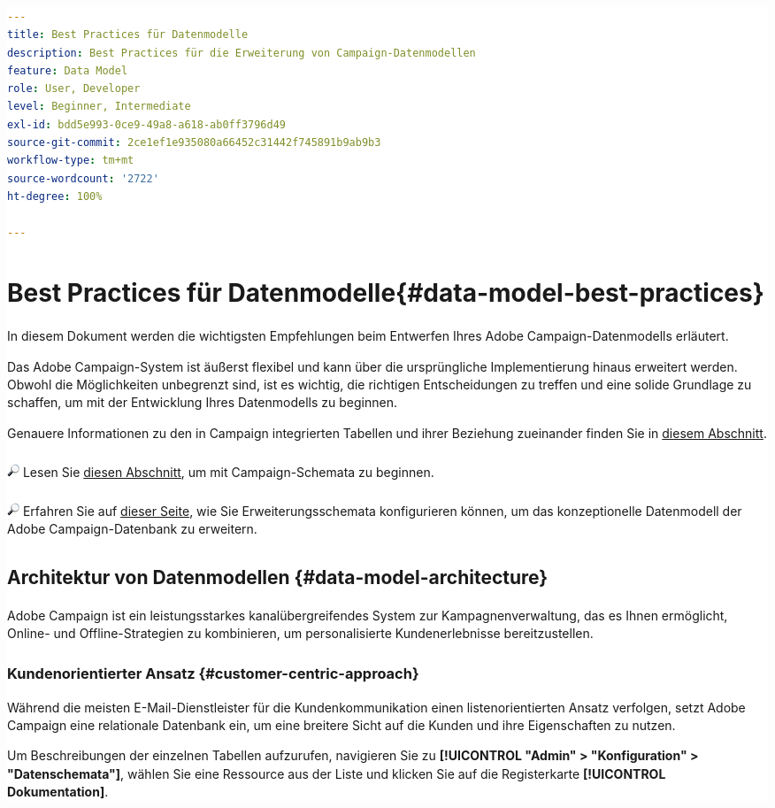 ```yaml
---
title: Best Practices für Datenmodelle
description: Best Practices für die Erweiterung von Campaign-Datenmodellen
feature: Data Model
role: User, Developer
level: Beginner, Intermediate
exl-id: bdd5e993-0ce9-49a8-a618-ab0ff3796d49
source-git-commit: 2ce1ef1e935080a66452c31442f745891b9ab9b3
workflow-type: tm+mt
source-wordcount: '2722'
ht-degree: 100%

---
```


# Best Practices für Datenmodelle{#data-model-best-practices}

In diesem Dokument werden die wichtigsten Empfehlungen beim Entwerfen Ihres Adobe Campaign-Datenmodells erläutert.

Das Adobe Campaign-System ist äußerst flexibel und kann über die ursprüngliche Implementierung hinaus erweitert werden. Obwohl die Möglichkeiten unbegrenzt sind, ist es wichtig, die richtigen Entscheidungen zu treffen und eine solide Grundlage zu schaffen, um mit der Entwicklung Ihres Datenmodells zu beginnen.

Genauere Informationen zu den in Campaign integrierten Tabellen und ihrer Beziehung zueinander finden Sie in [diesem Abschnitt](datamodel.md).

![](../assets/do-not-localize/glass.png) Lesen Sie [diesen Abschnitt](schemas.md), um mit Campaign-Schemata zu beginnen.

![](../assets/do-not-localize/glass.png) Erfahren Sie auf [dieser Seite](extend-schema.md), wie Sie Erweiterungsschemata konfigurieren können, um das konzeptionelle Datenmodell der Adobe Campaign-Datenbank zu erweitern.

## Architektur von Datenmodellen {#data-model-architecture}

Adobe Campaign ist ein leistungsstarkes kanalübergreifendes System zur Kampagnenverwaltung, das es Ihnen ermöglicht, Online- und Offline-Strategien zu kombinieren, um personalisierte Kundenerlebnisse bereitzustellen.

### Kundenorientierter Ansatz {#customer-centric-approach}

Während die meisten E-Mail-Dienstleister für die Kundenkommunikation einen listenorientierten Ansatz verfolgen, setzt Adobe Campaign eine relationale Datenbank ein, um eine breitere Sicht auf die Kunden und ihre Eigenschaften zu nutzen.

Um Beschreibungen der einzelnen Tabellen aufzurufen, navigieren Sie zu **[!UICONTROL &quot;Admin&quot; > &quot;Konfiguration&quot; > &quot;Datenschemata&quot;]**, wählen Sie eine Ressource aus der Liste und klicken Sie auf die Registerkarte **[!UICONTROL Dokumentation]**.
